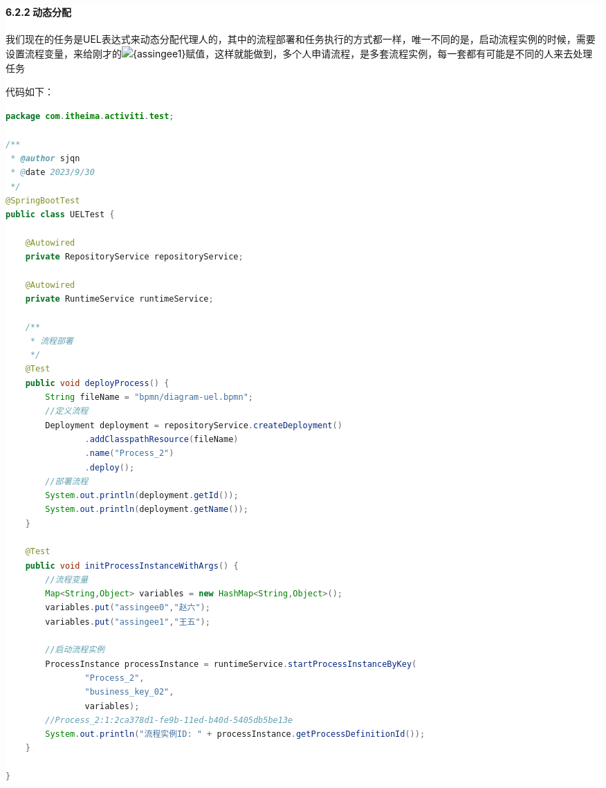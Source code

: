 
#### 6.2.2 动态分配

我们现在的任务是UEL表达式来动态分配代理人的，其中的流程部署和任务执行的方式都一样，唯一不同的是，启动流程实例的时候，需要设置流程变量，来给刚才的![](https://www.yuque.com/api/services/graph/generate_redirect/latex?%7Bassingee0%7D%E5%92%8C#card=math&code=%7Bassingee0%7D%E5%92%8C){assingee1}赋值，这样就能做到，多个人申请流程，是多套流程实例，每一套都有可能是不同的人来去处理任务

代码如下：

```java
package com.itheima.activiti.test;

/**
 * @author sjqn
 * @date 2023/9/30
 */
@SpringBootTest
public class UELTest {

    @Autowired
    private RepositoryService repositoryService;

    @Autowired
    private RuntimeService runtimeService;

    /**
     * 流程部署
     */
    @Test
    public void deployProcess() {
        String fileName = "bpmn/diagram-uel.bpmn";
        //定义流程
        Deployment deployment = repositoryService.createDeployment()
                .addClasspathResource(fileName)
                .name("Process_2")
                .deploy();
        //部署流程
        System.out.println(deployment.getId());
        System.out.println(deployment.getName());
    }

    @Test
    public void initProcessInstanceWithArgs() {
        //流程变量
        Map<String,Object> variables = new HashMap<String,Object>();
        variables.put("assingee0","赵六");
        variables.put("assingee1","王五");

        //启动流程实例
        ProcessInstance processInstance = runtimeService.startProcessInstanceByKey(
                "Process_2",
                "business_key_02",
                variables);
        //Process_2:1:2ca378d1-fe9b-11ed-b40d-5405db5be13e
        System.out.println("流程实例ID: " + processInstance.getProcessDefinitionId());
    }

}
```
